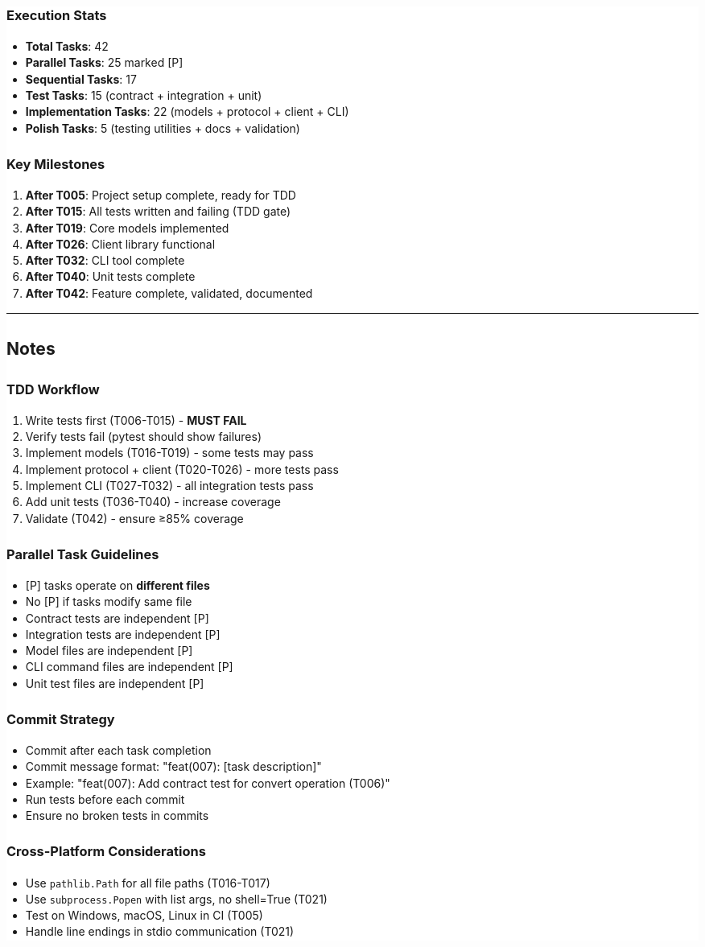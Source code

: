 ### Execution Stats
- **Total Tasks**: 42
- **Parallel Tasks**: 25 marked [P]
- **Sequential Tasks**: 17
- **Test Tasks**: 15 (contract + integration + unit)
- **Implementation Tasks**: 22 (models + protocol + client + CLI)
- **Polish Tasks**: 5 (testing utilities + docs + validation)

### Key Milestones
1. **After T005**: Project setup complete, ready for TDD
2. **After T015**: All tests written and failing (TDD gate)
3. **After T019**: Core models implemented
4. **After T026**: Client library functional
5. **After T032**: CLI tool complete
6. **After T040**: Unit tests complete
7. **After T042**: Feature complete, validated, documented

---

## Notes

### TDD Workflow
1. Write tests first (T006-T015) - **MUST FAIL**
2. Verify tests fail (pytest should show failures)
3. Implement models (T016-T019) - some tests may pass
4. Implement protocol + client (T020-T026) - more tests pass
5. Implement CLI (T027-T032) - all integration tests pass
6. Add unit tests (T036-T040) - increase coverage
7. Validate (T042) - ensure ≥85% coverage

### Parallel Task Guidelines
- [P] tasks operate on **different files**
- No [P] if tasks modify same file
- Contract tests are independent [P]
- Integration tests are independent [P]
- Model files are independent [P]
- CLI command files are independent [P]
- Unit test files are independent [P]

### Commit Strategy
- Commit after each task completion
- Commit message format: "feat(007): [task description]"
- Example: "feat(007): Add contract test for convert operation (T006)"
- Run tests before each commit
- Ensure no broken tests in commits

### Cross-Platform Considerations
- Use `pathlib.Path` for all file paths (T016-T017)
- Use `subprocess.Popen` with list args, no shell=True (T021)
- Test on Windows, macOS, Linux in CI (T005)
- Handle line endings in stdio communication (T021)
